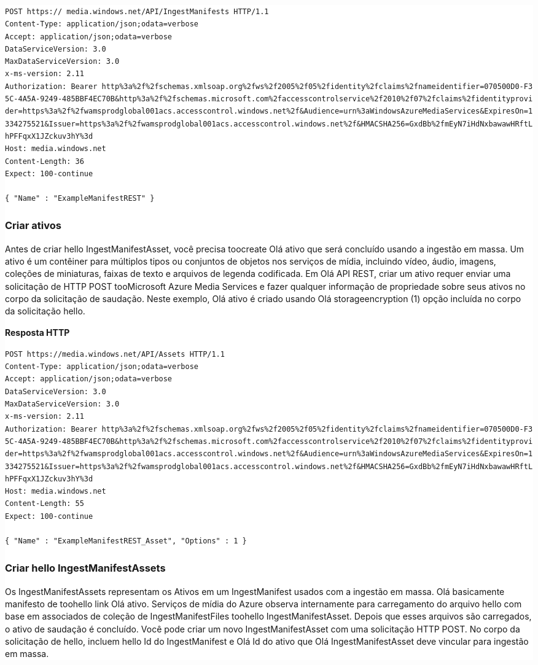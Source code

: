     POST https:// media.windows.net/API/IngestManifests HTTP/1.1
    Content-Type: application/json;odata=verbose
    Accept: application/json;odata=verbose
    DataServiceVersion: 3.0
    MaxDataServiceVersion: 3.0
    x-ms-version: 2.11
    Authorization: Bearer http%3a%2f%2fschemas.xmlsoap.org%2fws%2f2005%2f05%2fidentity%2fclaims%2fnameidentifier=070500D0-F35C-4A5A-9249-485BBF4EC70B&http%3a%2f%2fschemas.microsoft.com%2faccesscontrolservice%2f2010%2f07%2fclaims%2fidentityprovider=https%3a%2f%2fwamsprodglobal001acs.accesscontrol.windows.net%2f&Audience=urn%3aWindowsAzureMediaServices&ExpiresOn=1334275521&Issuer=https%3a%2f%2fwamsprodglobal001acs.accesscontrol.windows.net%2f&HMACSHA256=GxdBb%2fmEyN7iHdNxbawawHRftLhPFFqxX1JZckuv3hY%3d
    Host: media.windows.net
    Content-Length: 36
    Expect: 100-continue

    { "Name" : "ExampleManifestREST" }

### <a name="create-assets"></a>Criar ativos
Antes de criar hello IngestManifestAsset, você precisa toocreate Olá ativo que será concluído usando a ingestão em massa. Um ativo é um contêiner para múltiplos tipos ou conjuntos de objetos nos serviços de mídia, incluindo vídeo, áudio, imagens, coleções de miniaturas, faixas de texto e arquivos de legenda codificada. Em Olá API REST, criar um ativo requer enviar uma solicitação de HTTP POST tooMicrosoft Azure Media Services e fazer qualquer informação de propriedade sobre seus ativos no corpo da solicitação de saudação. Neste exemplo, Olá ativo é criado usando Olá storageencryption (1) opção incluída no corpo da solicitação hello.

**Resposta HTTP**

    POST https://media.windows.net/API/Assets HTTP/1.1
    Content-Type: application/json;odata=verbose
    Accept: application/json;odata=verbose
    DataServiceVersion: 3.0
    MaxDataServiceVersion: 3.0
    x-ms-version: 2.11
    Authorization: Bearer http%3a%2f%2fschemas.xmlsoap.org%2fws%2f2005%2f05%2fidentity%2fclaims%2fnameidentifier=070500D0-F35C-4A5A-9249-485BBF4EC70B&http%3a%2f%2fschemas.microsoft.com%2faccesscontrolservice%2f2010%2f07%2fclaims%2fidentityprovider=https%3a%2f%2fwamsprodglobal001acs.accesscontrol.windows.net%2f&Audience=urn%3aWindowsAzureMediaServices&ExpiresOn=1334275521&Issuer=https%3a%2f%2fwamsprodglobal001acs.accesscontrol.windows.net%2f&HMACSHA256=GxdBb%2fmEyN7iHdNxbawawHRftLhPFFqxX1JZckuv3hY%3d
    Host: media.windows.net
    Content-Length: 55
    Expect: 100-continue

    { "Name" : "ExampleManifestREST_Asset", "Options" : 1 }

### <a name="create-hello-ingestmanifestassets"></a>Criar hello IngestManifestAssets
Os IngestManifestAssets representam os Ativos em um IngestManifest usados com a ingestão em massa. Olá basicamente manifesto de toohello link Olá ativo. Serviços de mídia do Azure observa internamente para carregamento do arquivo hello com base em associados de coleção de IngestManifestFiles toohello IngestManifestAsset. Depois que esses arquivos são carregados, o ativo de saudação é concluído. Você pode criar um novo IngestManifestAsset com uma solicitação HTTP POST. No corpo da solicitação de hello, incluem hello Id do IngestManifest e Olá Id do ativo que Olá IngestManifestAsset deve vincular para ingestão em massa.
